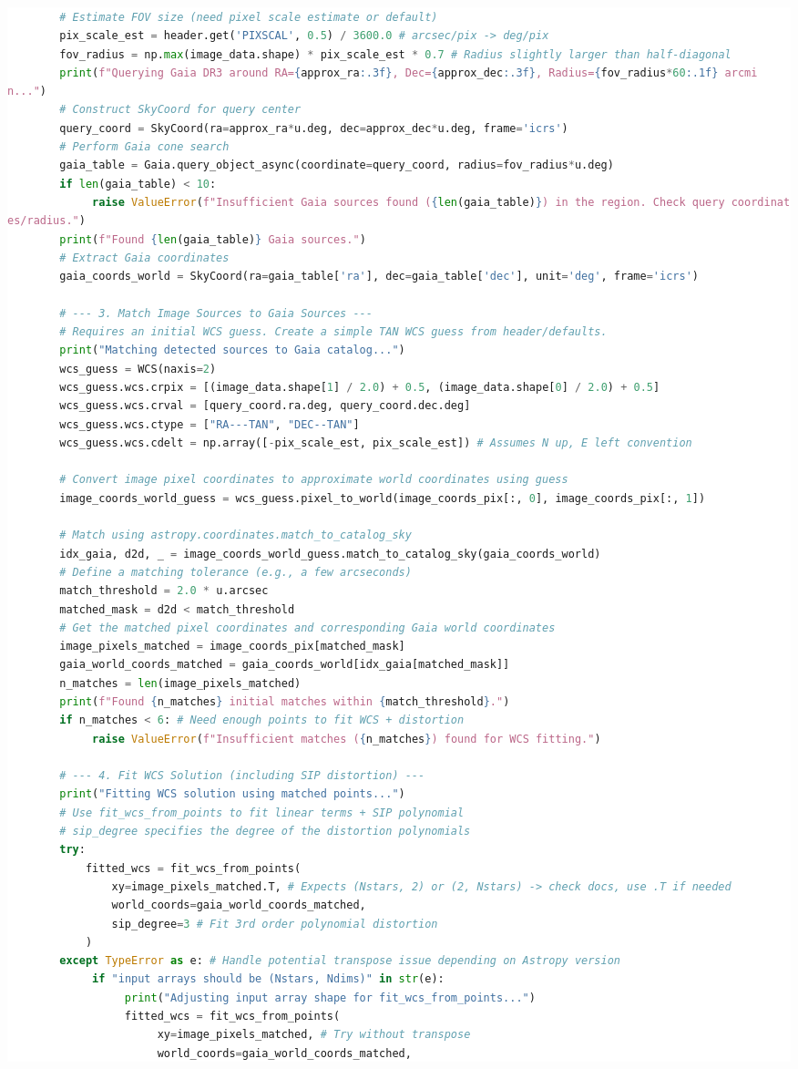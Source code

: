 ```python
        # Estimate FOV size (need pixel scale estimate or default)
        pix_scale_est = header.get('PIXSCAL', 0.5) / 3600.0 # arcsec/pix -> deg/pix
        fov_radius = np.max(image_data.shape) * pix_scale_est * 0.7 # Radius slightly larger than half-diagonal
        print(f"Querying Gaia DR3 around RA={approx_ra:.3f}, Dec={approx_dec:.3f}, Radius={fov_radius*60:.1f} arcmin...")
        # Construct SkyCoord for query center
        query_coord = SkyCoord(ra=approx_ra*u.deg, dec=approx_dec*u.deg, frame='icrs')
        # Perform Gaia cone search
        gaia_table = Gaia.query_object_async(coordinate=query_coord, radius=fov_radius*u.deg)
        if len(gaia_table) < 10:
             raise ValueError(f"Insufficient Gaia sources found ({len(gaia_table)}) in the region. Check query coordinates/radius.")
        print(f"Found {len(gaia_table)} Gaia sources.")
        # Extract Gaia coordinates
        gaia_coords_world = SkyCoord(ra=gaia_table['ra'], dec=gaia_table['dec'], unit='deg', frame='icrs')

        # --- 3. Match Image Sources to Gaia Sources ---
        # Requires an initial WCS guess. Create a simple TAN WCS guess from header/defaults.
        print("Matching detected sources to Gaia catalog...")
        wcs_guess = WCS(naxis=2)
        wcs_guess.wcs.crpix = [(image_data.shape[1] / 2.0) + 0.5, (image_data.shape[0] / 2.0) + 0.5]
        wcs_guess.wcs.crval = [query_coord.ra.deg, query_coord.dec.deg]
        wcs_guess.wcs.ctype = ["RA---TAN", "DEC--TAN"]
        wcs_guess.wcs.cdelt = np.array([-pix_scale_est, pix_scale_est]) # Assumes N up, E left convention

        # Convert image pixel coordinates to approximate world coordinates using guess
        image_coords_world_guess = wcs_guess.pixel_to_world(image_coords_pix[:, 0], image_coords_pix[:, 1])

        # Match using astropy.coordinates.match_to_catalog_sky
        idx_gaia, d2d, _ = image_coords_world_guess.match_to_catalog_sky(gaia_coords_world)
        # Define a matching tolerance (e.g., a few arcseconds)
        match_threshold = 2.0 * u.arcsec
        matched_mask = d2d < match_threshold
        # Get the matched pixel coordinates and corresponding Gaia world coordinates
        image_pixels_matched = image_coords_pix[matched_mask]
        gaia_world_coords_matched = gaia_coords_world[idx_gaia[matched_mask]]
        n_matches = len(image_pixels_matched)
        print(f"Found {n_matches} initial matches within {match_threshold}.")
        if n_matches < 6: # Need enough points to fit WCS + distortion
             raise ValueError(f"Insufficient matches ({n_matches}) found for WCS fitting.")

        # --- 4. Fit WCS Solution (including SIP distortion) ---
        print("Fitting WCS solution using matched points...")
        # Use fit_wcs_from_points to fit linear terms + SIP polynomial
        # sip_degree specifies the degree of the distortion polynomials
        try:
            fitted_wcs = fit_wcs_from_points(
                xy=image_pixels_matched.T, # Expects (Nstars, 2) or (2, Nstars) -> check docs, use .T if needed
                world_coords=gaia_world_coords_matched,
                sip_degree=3 # Fit 3rd order polynomial distortion
            )
        except TypeError as e: # Handle potential transpose issue depending on Astropy version
             if "input arrays should be (Nstars, Ndims)" in str(e):
                  print("Adjusting input array shape for fit_wcs_from_points...")
                  fitted_wcs = fit_wcs_from_points(
                       xy=image_pixels_matched, # Try without transpose
                       world_coords=gaia_world_coords_matched,
```
